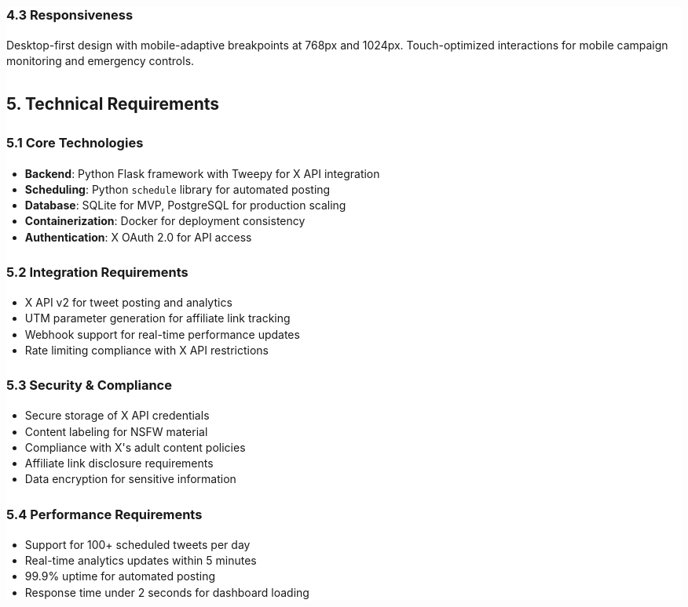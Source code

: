### 4.3 Responsiveness
Desktop-first design with mobile-adaptive breakpoints at 768px and 1024px. Touch-optimized interactions for mobile campaign monitoring and emergency controls.

## 5. Technical Requirements

### 5.1 Core Technologies
- **Backend**: Python Flask framework with Tweepy for X API integration
- **Scheduling**: Python `schedule` library for automated posting
- **Database**: SQLite for MVP, PostgreSQL for production scaling
- **Containerization**: Docker for deployment consistency
- **Authentication**: X OAuth 2.0 for API access

### 5.2 Integration Requirements
- X API v2 for tweet posting and analytics
- UTM parameter generation for affiliate link tracking
- Webhook support for real-time performance updates
- Rate limiting compliance with X API restrictions

### 5.3 Security & Compliance
- Secure storage of X API credentials
- Content labeling for NSFW material
- Compliance with X's adult content policies
- Affiliate link disclosure requirements
- Data encryption for sensitive information

### 5.4 Performance Requirements
- Support for 100+ scheduled tweets per day
- Real-time analytics updates within 5 minutes
- 99.9% uptime for automated posting
- Response time under 2 seconds for dashboard loading